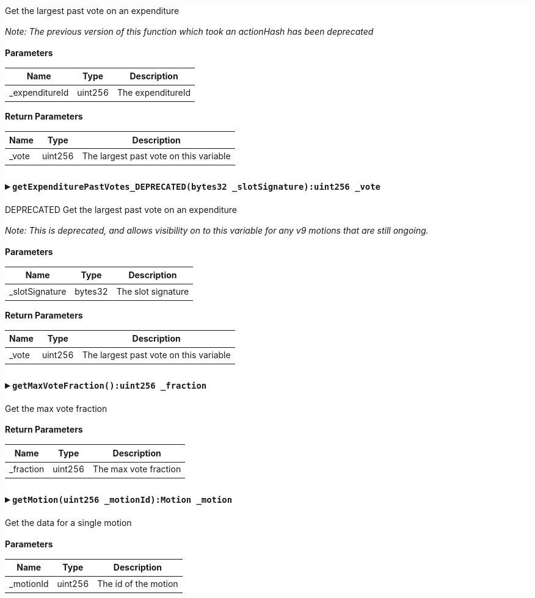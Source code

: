 Get the largest past vote on an expenditure

*Note: The previous version of this function which took an actionHash has been deprecated*

**Parameters**

|Name|Type|Description|
|---|---|---|
|_expenditureId|uint256|The expenditureId

**Return Parameters**

|Name|Type|Description|
|---|---|---|
|_vote|uint256|The largest past vote on this variable

### ▸ `getExpenditurePastVotes_DEPRECATED(bytes32 _slotSignature):uint256 _vote`

DEPRECATED Get the largest past vote on an expenditure

*Note: This is deprecated, and allows visibility on to this variable for any v9 motions that are still ongoing.*

**Parameters**

|Name|Type|Description|
|---|---|---|
|_slotSignature|bytes32|The slot signature

**Return Parameters**

|Name|Type|Description|
|---|---|---|
|_vote|uint256|The largest past vote on this variable

### ▸ `getMaxVoteFraction():uint256 _fraction`

Get the max vote fraction



**Return Parameters**

|Name|Type|Description|
|---|---|---|
|_fraction|uint256|The max vote fraction

### ▸ `getMotion(uint256 _motionId):Motion _motion`

Get the data for a single motion


**Parameters**

|Name|Type|Description|
|---|---|---|
|_motionId|uint256|The id of the motion
